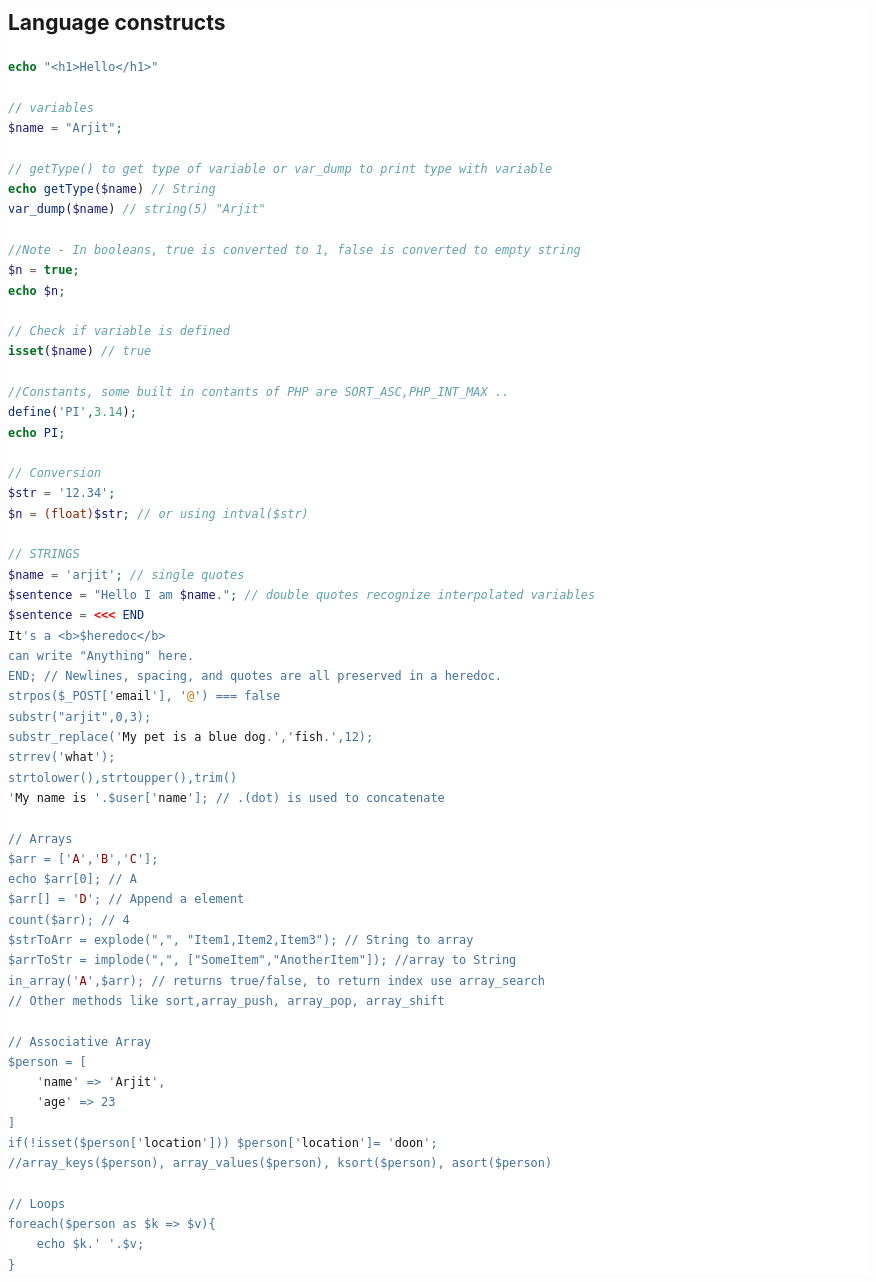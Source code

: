 ## Language constructs

```php
echo "<h1>Hello</h1>"

// variables
$name = "Arjit";

// getType() to get type of variable or var_dump to print type with variable
echo getType($name) // String
var_dump($name) // string(5) "Arjit"

//Note - In booleans, true is converted to 1, false is converted to empty string
$n = true;
echo $n;

// Check if variable is defined
isset($name) // true

//Constants, some built in contants of PHP are SORT_ASC,PHP_INT_MAX ..
define('PI',3.14);
echo PI;

// Conversion
$str = '12.34';
$n = (float)$str; // or using intval($str)

// STRINGS
$name = 'arjit'; // single quotes
$sentence = "Hello I am $name."; // double quotes recognize interpolated variables
$sentence = <<< END
It's a <b>$heredoc</b>
can write "Anything" here.
END; // Newlines, spacing, and quotes are all preserved in a heredoc.
strpos($_POST['email'], '@') === false
substr("arjit",0,3);
substr_replace('My pet is a blue dog.','fish.',12);
strrev('what');
strtolower(),strtoupper(),trim()
'My name is '.$user['name']; // .(dot) is used to concatenate

// Arrays
$arr = ['A','B','C'];
echo $arr[0]; // A
$arr[] = 'D'; // Append a element
count($arr); // 4
$strToArr = explode(",", "Item1,Item2,Item3"); // String to array
$arrToStr = implode(",", ["SomeItem","AnotherItem"]); //array to String
in_array('A',$arr); // returns true/false, to return index use array_search
// Other methods like sort,array_push, array_pop, array_shift

// Associative Array
$person = [
    'name' => 'Arjit',
    'age' => 23
]
if(!isset($person['location'])) $person['location']= 'doon';
//array_keys($person), array_values($person), ksort($person), asort($person)

// Loops
foreach($person as $k => $v){
    echo $k.' '.$v;
}
```